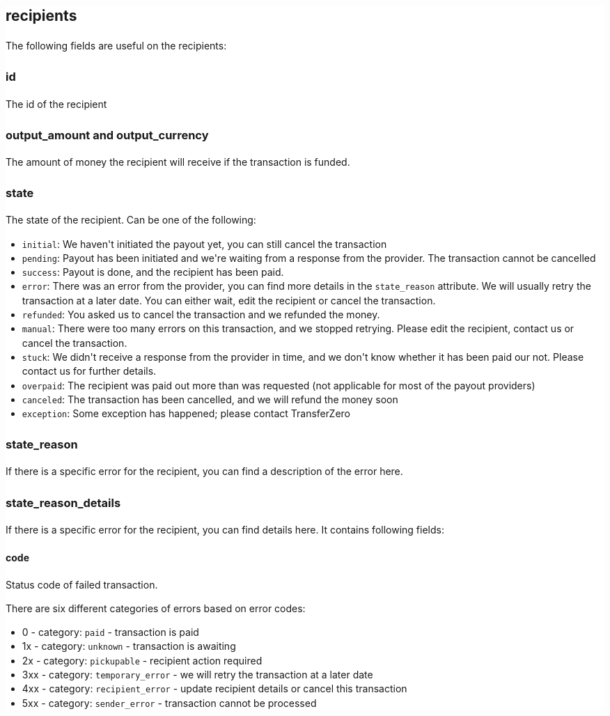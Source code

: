 ## recipients

The following fields are useful on the recipients:

### id

The id of the recipient

### output_amount and output_currency

The amount of money the recipient will receive if the transaction is funded.

### state

The state of the recipient. Can be one of the following:

* `initial`: We haven't initiated the payout yet, you can still cancel the transaction
* `pending`: Payout has been initiated and we're waiting from a response from the provider. The transaction cannot be cancelled
* `success`: Payout is done, and the recipient has been paid.
* `error`: There was an error from the provider, you can find more details in the `state_reason` attribute. We will usually retry the transaction at a later date. You can either wait, edit the recipient or cancel the transaction.
* `refunded`: You asked us to cancel the transaction and we refunded the money.
* `manual`: There were too many errors on this transaction, and we stopped retrying. Please edit the recipient, contact us or cancel the transaction.
* `stuck`: We didn't receive a response from the provider in time, and we don't know whether it has been paid our not. Please contact us for further details.
* `overpaid`: The recipient was paid out more than was requested (not applicable for most of the payout providers)
* `canceled`: The transaction has been cancelled, and we will refund the money soon
* `exception`: Some exception has happened; please contact TransferZero

### state_reason

If there is a specific error for the recipient, you can find a description of the error here.

### state_reason_details

If there is a specific error for the recipient, you can find details here.
It contains following fields:

#### code

Status code of failed transaction.

There are six different categories of errors based on error codes:
* 0 - category: `paid` - transaction is paid
* 1x - category: `unknown` - transaction is awaiting
* 2x - category: `pickupable` - recipient action required
* 3xx - category: `temporary_error` - we will retry the transaction at a later date
* 4xx - category: `recipient_error` - update recipient details or cancel this transaction
* 5xx - category: `sender_error` - transaction cannot be processed

